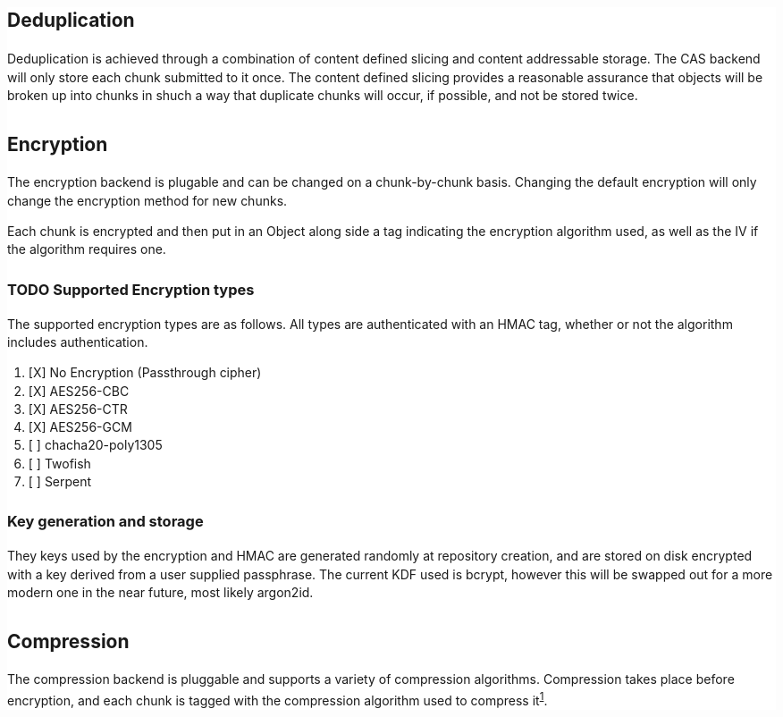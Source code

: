 ## Deduplication

Deduplication is achieved through a combination of content defined slicing and content
addressable storage. The CAS backend will only store each chunk submitted to it once. The content
defined slicing provides a reasonable assurance that objects will be broken up into chunks in
shuch a way that duplicate chunks will occur, if possible, and not be stored twice.


<a id="orgddf34dd"></a>

## Encryption

The encryption backend is plugable and can be changed on a chunk-by-chunk basis. Changing the
default encryption will only change the encryption method for new chunks.

Each chunk is encrypted and then put in an Object along side a tag indicating the encryption
algorithm used, as well as the IV if the algorithm requires one.


<a id="org425b3ba"></a>

### TODO Supported Encryption types

The supported encryption types are as follows. All types are authenticated with an HMAC tag,
whether or not the algorithm includes authentication.

1.  [X] No Encryption (Passthrough cipher)
2.  [X] AES256-CBC
3.  [X] AES256-CTR
4.  [X] AES256-GCM
5.  [ ] chacha20-poly1305
6.  [ ] Twofish
7.  [ ] Serpent


<a id="org9e90eb7"></a>

### Key generation and storage

They keys used by the encryption and HMAC are generated randomly at repository creation, and are
stored on disk encrypted with a key derived from a user supplied passphrase. The current KDF
used is bcrypt, however this will be swapped out for a more modern one in the near future, most
likely argon2id.


<a id="org821d0e9"></a>

## Compression

The compression backend is pluggable and supports a variety of compression
algorithms. Compression takes place before encryption, and each chunk is tagged with the
compression algorithm used to compress it<sup><a id="fnr.1" class="footref" href="#fn.1">1</a></sup>.


<a id="org20bc088"></a>
